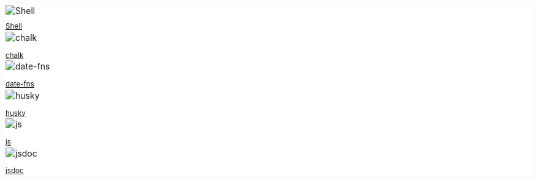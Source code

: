 <td align='center'>
  <img width='36' height='36' src='https://img.stackshare.io/service/4631/default_c2062d40130562bdc836c13dbca02d318205a962.png' alt='Shell'>
  <br>
  <sub><a href="https://en.wikipedia.org/wiki/Shell_script">Shell</a></sub>
  <br>
  <sub></sub>
</td>

<td align='center'>
  <img width='36' height='36' src='https://img.stackshare.io/service/8072/13122722.png' alt='chalk'>
  <br>
  <sub><a href="https://github.com/chalk/chalk">chalk</a></sub>
  <br>
  <sub></sub>
</td>

</tr>
<tr>
  <td align='center'>
  <img width='36' height='36' src='https://img.stackshare.io/service/10865/default_5551fb8853689f607a2bc0d5a09355d5a3d52bf0.png' alt='date-fns'>
  <br>
  <sub><a href="https://date-fns.org/">date-fns</a></sub>
  <br>
  <sub></sub>
</td>

<td align='center'>
  <img width='36' height='36' src='https://img.stackshare.io/service/9527/5502029.jpeg' alt='husky'>
  <br>
  <sub><a href="https://github.com/typicode/husky">husky</a></sub>
  <br>
  <sub></sub>
</td>

<td align='center'>
  <img width='36' height='36' src='https://img.stackshare.io/service/5588/jscom.png' alt='js'>
  <br>
  <sub><a href="www.js.com">js</a></sub>
  <br>
  <sub></sub>
</td>

<td align='center'>
  <img width='36' height='36' src='https://img.stackshare.io/service/4047/js-doc.png' alt='jsdoc'>
  <br>
  <sub><a href="http://usejsdoc.org/">jsdoc</a></sub>
  <br>
  <sub></sub>
</td>
